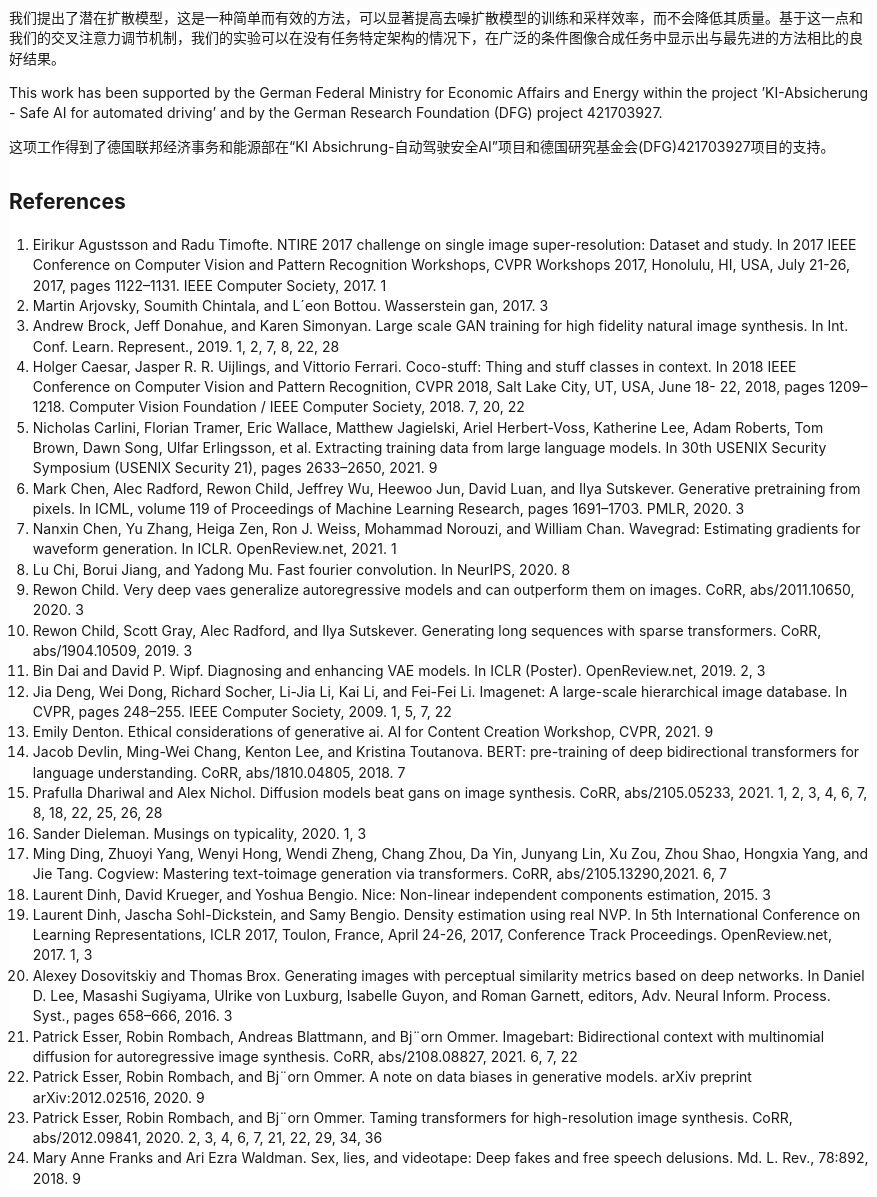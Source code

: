 我们提出了潜在扩散模型，这是一种简单而有效的方法，可以显著提高去噪扩散模型的训练和采样效率，而不会降低其质量。基于这一点和我们的交叉注意力调节机制，我们的实验可以在没有任务特定架构的情况下，在广泛的条件图像合成任务中显示出与最先进的方法相比的良好结果。

This work has been supported by the German Federal Ministry for Economic Affairs and Energy within the project ’KI-Absicherung - Safe AI for automated driving’ and by the German Research Foundation (DFG) project 421703927. 

这项工作得到了德国联邦经济事务和能源部在“KI Absichrung-自动驾驶安全AI”项目和德国研究基金会(DFG)421703927项目的支持。

## References
1. Eirikur Agustsson and Radu Timofte. NTIRE 2017 challenge on single image super-resolution: Dataset and study. In 2017 IEEE Conference on Computer Vision and Pattern Recognition Workshops, CVPR Workshops 2017, Honolulu, HI, USA, July 21-26, 2017, pages 1122–1131. IEEE Computer Society, 2017. 1
2. Martin Arjovsky, Soumith Chintala, and L´eon Bottou. Wasserstein gan, 2017. 3
3. Andrew Brock, Jeff Donahue, and Karen Simonyan. Large scale GAN training for high fidelity natural image synthesis. In Int. Conf. Learn. Represent., 2019. 1, 2, 7, 8, 22, 28
4. Holger Caesar, Jasper R. R. Uijlings, and Vittorio Ferrari. Coco-stuff: Thing and stuff classes in context. In 2018 IEEE Conference on Computer Vision and Pattern Recognition, CVPR 2018, Salt Lake City, UT, USA, June 18- 22, 2018, pages 1209–1218. Computer Vision Foundation / IEEE Computer Society, 2018. 7, 20, 22
5. Nicholas Carlini, Florian Tramer, Eric Wallace, Matthew Jagielski, Ariel Herbert-Voss, Katherine Lee, Adam Roberts, Tom Brown, Dawn Song, Ulfar Erlingsson, et al. Extracting training data from large language models. In 30th USENIX Security Symposium (USENIX Security 21), pages 2633–2650, 2021. 9
6. Mark Chen, Alec Radford, Rewon Child, Jeffrey Wu, Heewoo Jun, David Luan, and Ilya Sutskever. Generative pretraining from pixels. In ICML, volume 119 of Proceedings of Machine Learning Research, pages 1691–1703. PMLR, 2020. 3
7. Nanxin Chen, Yu Zhang, Heiga Zen, Ron J. Weiss, Mohammad Norouzi, and William Chan. Wavegrad: Estimating gradients for waveform generation. In ICLR. OpenReview.net, 2021. 1
8. Lu Chi, Borui Jiang, and Yadong Mu. Fast fourier convolution. In NeurIPS, 2020. 8
9. Rewon Child. Very deep vaes generalize autoregressive models and can outperform them on images. CoRR, abs/2011.10650, 2020. 3
10. Rewon Child, Scott Gray, Alec Radford, and Ilya Sutskever. Generating long sequences with sparse transformers. CoRR, abs/1904.10509, 2019. 3
11. Bin Dai and David P. Wipf. Diagnosing and enhancing VAE models. In ICLR (Poster). OpenReview.net, 2019. 2, 3
12. Jia Deng, Wei Dong, Richard Socher, Li-Jia Li, Kai Li, and Fei-Fei Li. Imagenet: A large-scale hierarchical image database. In CVPR, pages 248–255. IEEE Computer Society, 2009. 1, 5, 7, 22
13. Emily Denton. Ethical considerations of generative ai. AI for Content Creation Workshop, CVPR, 2021. 9
14. Jacob Devlin, Ming-Wei Chang, Kenton Lee, and Kristina Toutanova. BERT: pre-training of deep bidirectional transformers for language understanding. CoRR, abs/1810.04805, 2018. 7
15. Prafulla Dhariwal and Alex Nichol. Diffusion models beat gans on image synthesis. CoRR, abs/2105.05233, 2021. 1, 2, 3, 4, 6, 7, 8, 18, 22, 25, 26, 28
16. Sander Dieleman. Musings on typicality, 2020. 1, 3
17. Ming Ding, Zhuoyi Yang, Wenyi Hong, Wendi Zheng, Chang Zhou, Da Yin, Junyang Lin, Xu Zou, Zhou Shao, Hongxia Yang, and Jie Tang. Cogview: Mastering text-toimage generation via transformers. CoRR, abs/2105.13290,2021. 6, 7
18. Laurent Dinh, David Krueger, and Yoshua Bengio. Nice: Non-linear independent components estimation, 2015. 3
19. Laurent Dinh, Jascha Sohl-Dickstein, and Samy Bengio. Density estimation using real NVP. In 5th International Conference on Learning Representations, ICLR 2017, Toulon, France, April 24-26, 2017, Conference Track Proceedings. OpenReview.net, 2017. 1, 3
20. Alexey Dosovitskiy and Thomas Brox. Generating images with perceptual similarity metrics based on deep networks. In Daniel D. Lee, Masashi Sugiyama, Ulrike von Luxburg, Isabelle Guyon, and Roman Garnett, editors, Adv. Neural Inform. Process. Syst., pages 658–666, 2016. 3
21. Patrick Esser, Robin Rombach, Andreas Blattmann, and Bj¨orn Ommer. Imagebart: Bidirectional context with multinomial diffusion for autoregressive image synthesis. CoRR, abs/2108.08827, 2021. 6, 7, 22
22. Patrick Esser, Robin Rombach, and Bj¨orn Ommer. A note on data biases in generative models. arXiv preprint arXiv:2012.02516, 2020. 9
23. Patrick Esser, Robin Rombach, and Bj¨orn Ommer. Taming transformers for high-resolution image synthesis. CoRR, abs/2012.09841, 2020. 2, 3, 4, 6, 7, 21, 22, 29, 34, 36
24. Mary Anne Franks and Ari Ezra Waldman. Sex, lies, and videotape: Deep fakes and free speech delusions. Md. L. Rev., 78:892, 2018. 9